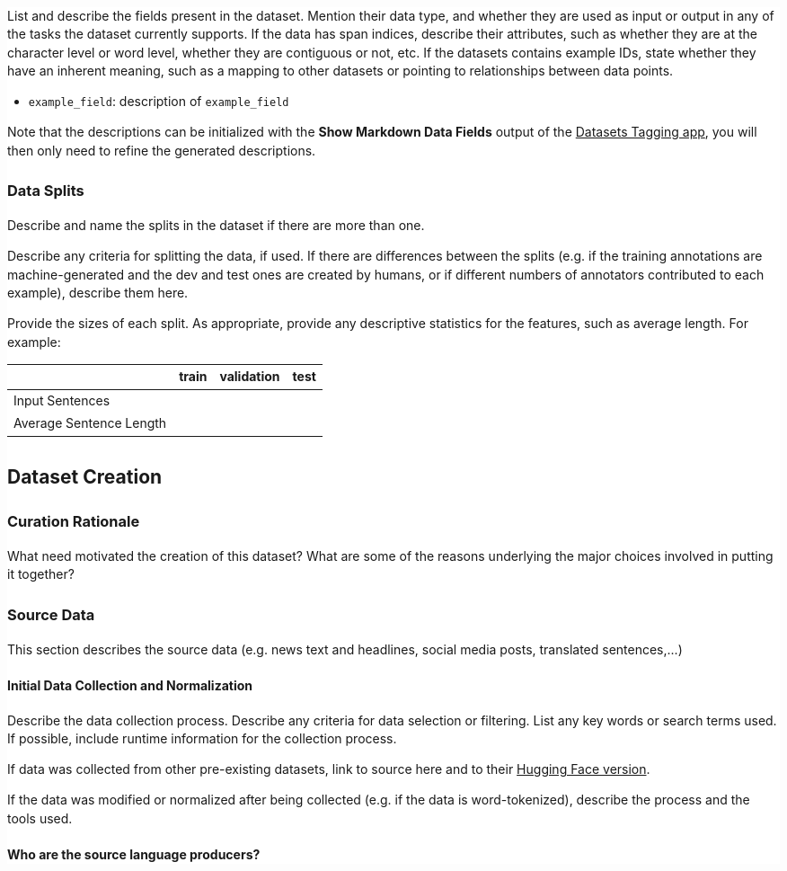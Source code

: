 List and describe the fields present in the dataset. Mention their data type, and whether they are used as input or output in any of the tasks the dataset currently supports. If the data has span indices, describe their attributes, such as whether they are at the character level or word level, whether they are contiguous or not, etc. If the datasets contains example IDs, state whether they have an inherent meaning, such as a mapping to other datasets or pointing to relationships between data points.

- `example_field`: description of `example_field`

Note that the descriptions can be initialized with the **Show Markdown Data Fields** output of the [Datasets Tagging app](https://huggingface.co/spaces/huggingface/datasets-tagging), you will then only need to refine the generated descriptions.

### Data Splits

Describe and name the splits in the dataset if there are more than one.

Describe any criteria for splitting the data, if used. If there are differences between the splits (e.g. if the training annotations are machine-generated and the dev and test ones are created by humans, or if different numbers of annotators contributed to each example), describe them here.

Provide the sizes of each split. As appropriate, provide any descriptive statistics for the features, such as average length.  For example:

|                         | train | validation | test |
|-------------------------|------:|-----------:|-----:|
| Input Sentences         |       |            |      |
| Average Sentence Length |       |            |      |

## Dataset Creation

### Curation Rationale

What need motivated the creation of this dataset? What are some of the reasons underlying the major choices involved in putting it together?

### Source Data

This section describes the source data (e.g. news text and headlines, social media posts, translated sentences,...)

#### Initial Data Collection and Normalization

Describe the data collection process. Describe any criteria for data selection or filtering. List any key words or search terms used. If possible, include runtime information for the collection process.

If data was collected from other pre-existing datasets, link to source here and to their [Hugging Face version](https://huggingface.co/datasets/dataset_name).

If the data was modified or normalized after being collected (e.g. if the data is word-tokenized), describe the process and the tools used.

#### Who are the source language producers?
